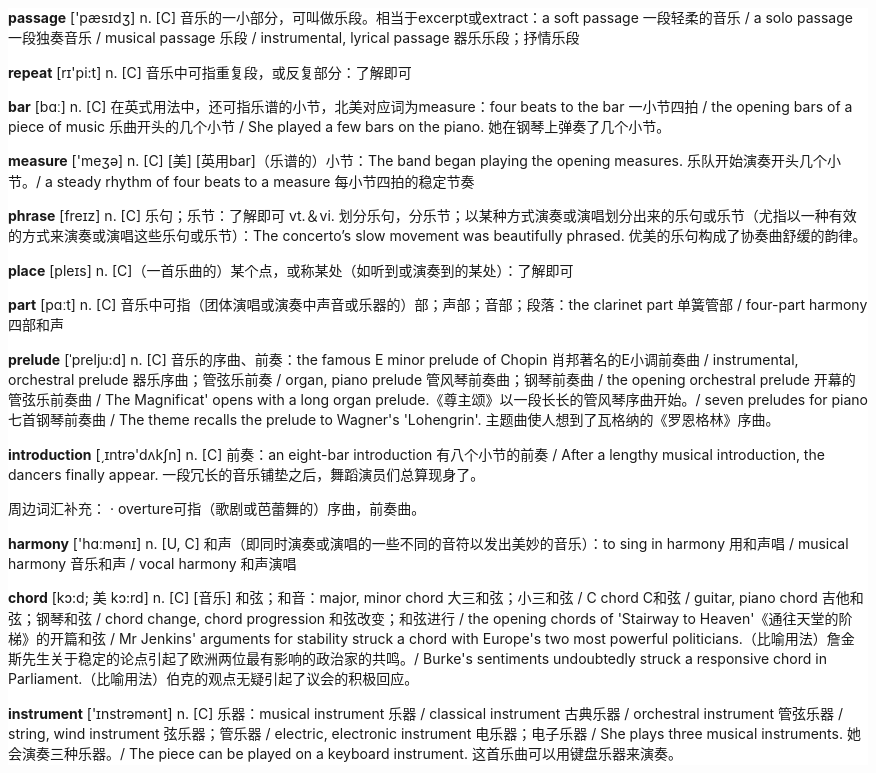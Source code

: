 <span class="vocabulary">**passage**</span> ['pæsɪdӡ] 
<span class="definition">n. [C] 音乐的一小部分，可叫做乐段。相当于excerpt或extract：</span>a soft passage 一段轻柔的音乐 / a solo passage 一段独奏音乐 / musical passage 乐段 / instrumental, lyrical passage 器乐乐段；抒情乐段

<span class="vocabulary">**repeat**</span> [rɪ'pi:t] 
<span class="definition">n. [C] 音乐中可指重复段，或反复部分：</span>了解即可

<span class="vocabulary">**bar**</span> [bɑː] 
<span class="definition">n. [C] 在英式用法中，还可指乐谱的小节，北美对应词为measure：</span>four beats to the bar 一小节四拍 / the opening bars of a piece of music 乐曲开头的几个小节 / She played a few bars on the piano. 她在钢琴上弹奏了几个小节。

<span class="vocabulary">**measure**</span> ['meӡə] 
<span class="definition">n. [C] [美] [英用bar]（乐谱的）小节：</span>The band began playing the opening measures. 乐队开始演奏开头几个小节。/ a steady rhythm of four beats to a measure 每小节四拍的稳定节奏

<span class="vocabulary">**phrase**</span> [freɪz] 
<span class="definition">n. [C] 乐句；乐节：</span>了解即可 <span class="definition">vt.＆vi. 划分乐句，分乐节；以某种方式演奏或演唱划分出来的乐句或乐节（尤指以一种有效的方式来演奏或演唱这些乐句或乐节）：</span>The concerto’s slow movement was beautifully phrased. 优美的乐句构成了协奏曲舒缓的韵律。

<span class="vocabulary">**place**</span> [pleɪs] 
<span class="definition">n. [C]（一首乐曲的）某个点，或称某处（如听到或演奏到的某处）：</span>了解即可

<span class="vocabulary">**part**</span> [pɑːt] 
<span class="definition">n. [C] 音乐中可指（团体演唱或演奏中声音或乐器的）部；声部；音部；段落：</span>the clarinet part 单簧管部 / four-part harmony 四部和声
           
<span class="vocabulary">**prelude**</span> [ˈprelju:d]
<span class="definition">n. [C] 音乐的序曲、前奏：</span>the famous E minor prelude of Chopin 肖邦著名的E小调前奏曲 / instrumental, orchestral prelude 器乐序曲；管弦乐前奏 / organ, piano prelude 管风琴前奏曲；钢琴前奏曲 / the opening orchestral prelude 开幕的管弦乐前奏曲 / The Magnificat' opens with a long organ prelude.《尊主颂》以一段长长的管风琴序曲开始。/ seven preludes for piano 七首钢琴前奏曲 / The theme recalls the prelude to Wagner's 'Lohengrin'. 主题曲使人想到了瓦格纳的《罗恩格林》序曲。
           
<span class="vocabulary">**introduction**</span> [͵ɪntrə'dʌkʃn] 
<span class="definition">n. [C] 前奏：</span>an eight-bar introduction 有八个小节的前奏 / After a lengthy musical introduction, the dancers finally appear. 一段冗长的音乐铺垫之后，舞蹈演员们总算现身了。

周边词汇补充：
· overture可指（歌剧或芭蕾舞的）序曲，前奏曲。

<span class="vocabulary">**harmony**</span> ['hɑːmənɪ] 
<span class="definition">n. [U, C] 和声（即同时演奏或演唱的一些不同的音符以发出美妙的音乐）：</span>to sing in harmony 用和声唱 / musical harmony 音乐和声 / vocal harmony 和声演唱
           
<span class="vocabulary">**chord**</span> [kɔ:d; 美 kɔ:rd]
<span class="definition">n. [C] [音乐] 和弦；和音：</span>major, minor chord 大三和弦；小三和弦 / C chord C和弦 / guitar, piano chord 吉他和弦；钢琴和弦 / chord change, chord progression 和弦改变；和弦进行 / the opening chords of 'Stairway to Heaven'《通往天堂的阶梯》的开篇和弦 / Mr Jenkins' arguments for stability struck a chord with Europe's two most powerful politicians.（比喻用法）詹金斯先生关于稳定的论点引起了欧洲两位最有影响的政治家的共鸣。/ Burke's sentiments undoubtedly struck a responsive chord in Parliament.（比喻用法）伯克的观点无疑引起了议会的积极回应。

<span class="vocabulary">**instrument**</span> ['ɪnstrəmənt] 
<span class="definition">n. [C] 乐器：</span>musical instrument 乐器 / classical instrument 古典乐器 / orchestral instrument 管弦乐器 / string, wind instrument 弦乐器；管乐器 / electric, electronic instrument 电乐器；电子乐器 / She plays three musical instruments. 她会演奏三种乐器。/ The piece can be played on a keyboard instrument. 这首乐曲可以用键盘乐器来演奏。
